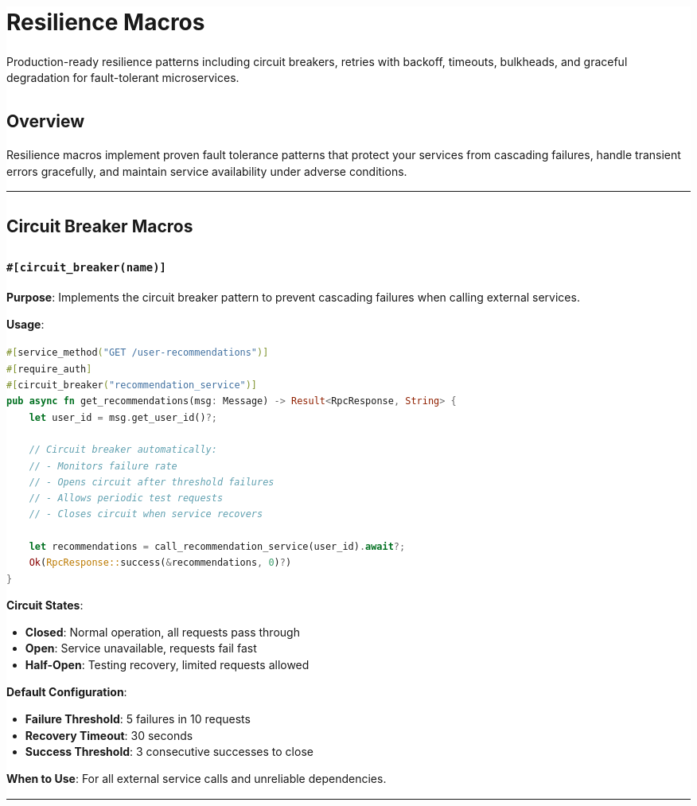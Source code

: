 # Resilience Macros

Production-ready resilience patterns including circuit breakers, retries with backoff, timeouts, bulkheads, and graceful degradation for fault-tolerant microservices.

## Overview

Resilience macros implement proven fault tolerance patterns that protect your services from cascading failures, handle transient errors gracefully, and maintain service availability under adverse conditions.

---

## Circuit Breaker Macros

### `#[circuit_breaker(name)]`

**Purpose**: Implements the circuit breaker pattern to prevent cascading failures when calling external services.

**Usage**:
```rust
#[service_method("GET /user-recommendations")]
#[require_auth]
#[circuit_breaker("recommendation_service")]
pub async fn get_recommendations(msg: Message) -> Result<RpcResponse, String> {
    let user_id = msg.get_user_id()?;
    
    // Circuit breaker automatically:
    // - Monitors failure rate
    // - Opens circuit after threshold failures
    // - Allows periodic test requests
    // - Closes circuit when service recovers
    
    let recommendations = call_recommendation_service(user_id).await?;
    Ok(RpcResponse::success(&recommendations, 0)?)
}
```

**Circuit States**:
- **Closed**: Normal operation, all requests pass through
- **Open**: Service unavailable, requests fail fast
- **Half-Open**: Testing recovery, limited requests allowed

**Default Configuration**:
- **Failure Threshold**: 5 failures in 10 requests
- **Recovery Timeout**: 30 seconds
- **Success Threshold**: 3 consecutive successes to close

**When to Use**: For all external service calls and unreliable dependencies.

---

